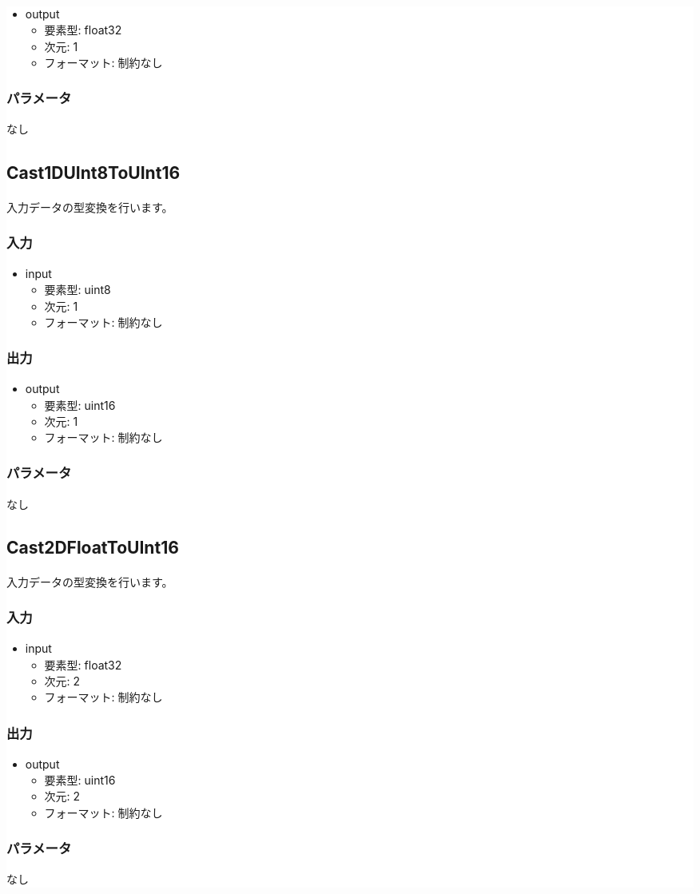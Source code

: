 - output
  - 要素型: float32
  - 次元: 1
  - フォーマット: 制約なし

### パラメータ

なし

## Cast1DUInt8ToUInt16

入力データの型変換を行います。

### 入力

- input
  - 要素型: uint8
  - 次元: 1
  - フォーマット: 制約なし

### 出力

- output
  - 要素型: uint16
  - 次元: 1
  - フォーマット: 制約なし

### パラメータ

なし

## Cast2DFloatToUInt16

入力データの型変換を行います。

### 入力

- input
  - 要素型: float32
  - 次元: 2
  - フォーマット: 制約なし

### 出力

- output
  - 要素型: uint16
  - 次元: 2
  - フォーマット: 制約なし

### パラメータ

なし
